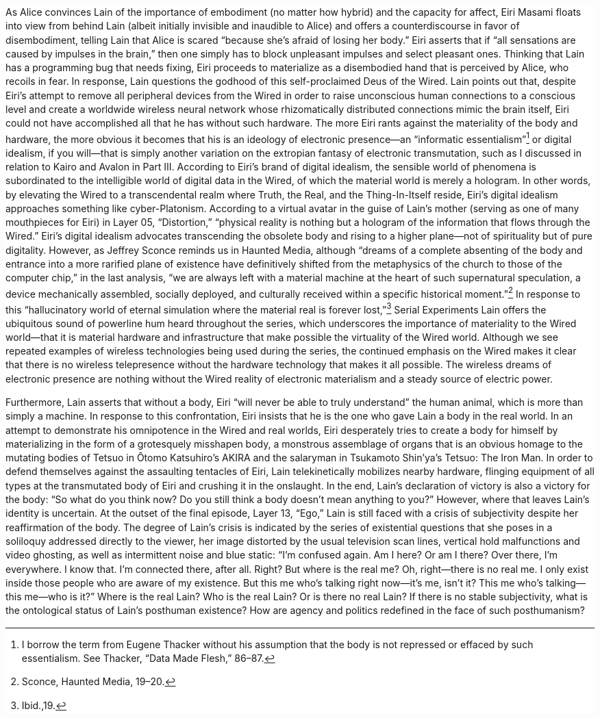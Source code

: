 As Alice convinces Lain of the importance of embodiment (no matter how hybrid) and the capacity for affect, Eiri Masami floats into view from behind Lain (albeit initially invisible and inaudible to Alice) and offers a counterdiscourse in favor of disembodiment, telling Lain that Alice is scared “because she’s afraid of losing her body.” Eiri asserts that if “all sensations are caused by impulses in the brain,” then one simply has to block unpleasant impulses and select pleasant ones. Thinking that Lain has a programming bug that needs fixing, Eiri proceeds to materialize as a disembodied hand that is perceived by Alice, who recoils in fear. In response, Lain questions the godhood of this self-proclaimed Deus of the Wired. Lain points out that, despite Eiri’s attempt to remove all peripheral devices from the Wired in order to raise unconscious human connections to a conscious level and create a worldwide wireless neural network whose rhizomatically distributed connections mimic the brain itself, Eiri could not have accomplished all that he has without such hardware. The more Eiri rants against the materiality of the body and hardware, the more obvious it becomes that his is an ideology of electronic presence—an “informatic essentialism”[^52] or digital idealism, if you will—that is simply another variation on the extropian fantasy of electronic transmutation, such as I discussed in relation to Kairo and Avalon in Part III. According to Eiri’s brand of digital idealism, the sensible world of phenomena is subordinated to the intelligible world of digital data in the Wired, of which the material world is merely a hologram. In other words, by elevating the Wired to a transcendental realm where Truth, the Real, and the Thing-In-Itself reside, Eiri’s digital idealism approaches something like cyber-Platonism. According to a virtual avatar in the guise of Lain’s mother (serving as one of many mouthpieces for Eiri) in Layer 05, “Distortion,” “physical reality is nothing but a hologram of the information that flows through the Wired.” Eiri’s digital idealism advocates transcending the obsolete body and rising to a higher plane—not of spirituality but of pure digitality. However, as Jeffrey Sconce reminds us in Haunted Media, although “dreams of a complete absenting of the body and entrance into a more rarified plane of existence have definitively shifted from the metaphysics of the church to those of the computer chip,” in the last analysis, “we are always left with a material machine at the heart of such supernatural speculation, a device mechanically assembled, socially deployed, and culturally received within a specific historical moment.”[^53] In response to this “hallucinatory world of eternal simulation where the material real is forever lost,”[^54] Serial Experiments Lain offers the ubiquitous sound of powerline hum heard throughout the series, which underscores the importance of materiality to the Wired world—that it is material hardware and infrastructure that make possible the virtuality of the Wired world. Although we see repeated examples of wireless technologies being used during the series, the continued emphasis on the Wired makes it clear that there is no wireless telepresence without the hardware technology that makes it all possible. The wireless dreams of electronic presence are nothing without the Wired reality of electronic materialism and a steady source of electric power.

Furthermore, Lain asserts that without a body, Eiri “will never be able to truly understand” the human animal, which is more than simply a machine. In response to this confrontation, Eiri insists that he is the one who gave Lain a body in the real world. In an attempt to demonstrate his omnipotence in the Wired and real worlds, Eiri desperately tries to create a body for himself by materializing in the form of a grotesquely misshapen body, a monstrous assemblage of organs that is an obvious homage to the mutating bodies of Tetsuo in Ōtomo Katsuhiro’s AKIRA and the salaryman in Tsukamoto Shin’ya’s Tetsuo: The Iron Man. In order to defend themselves against the assaulting tentacles of Eiri, Lain telekinetically mobilizes nearby hardware, flinging equipment of all types at the transmutated body of Eiri and crushing it in the onslaught. In the end, Lain’s declaration of victory is also a victory for the body: “So what do you think now? Do you still think a body doesn’t mean anything to you?” However, where that leaves Lain’s identity is uncertain. At the outset of the final episode, Layer 13, “Ego,” Lain is still faced with a crisis of subjectivity despite her reaffirmation of the body. The degree of Lain’s crisis is indicated by the series of existential questions that she poses in a soliloquy addressed directly to the viewer, her image distorted by the usual television scan lines, vertical hold malfunctions and video ghosting, as well as intermittent noise and blue static: “I’m confused again. Am I here? Or am I there? Over there, I’m everywhere. I know that. I’m connected there, after all. Right? But where is the real me? Oh, right—there is no real me. I only exist inside those people who are aware of my existence. But this me who’s talking right now—it’s me, isn’t it? This me who’s talking—this me—who is it?” Where is the real Lain? Who is the real Lain? Or is there no real Lain? If there is no stable subjectivity, what is the ontological status of Lain’s posthuman existence? How are agency and politics redefined in the face of such posthumanism?


[^1]: “Excellence Prize for Long Form Animation: Serial Experiments Lain,” Japan Media Arts Festival (1998), http://web.archive.org/web/20070426014853/ http://plaza.bunka.go.jp/english/festival/backnumber/10/sakuhin/serial.html (accessed November 17, 2008). Brief portions of the following analysis of Serial Experiments Lain first appeared in my “Screening Anime,” in Cinema Anime: Critical Engagements with Japanese Animation, ed. Steven T. Brown (New York: Palgrave Macmillan, 2006), 2–7.
[^2]: As a legal term, shōjo refers to any female juvenile (or minor) below the age of twenty.
[^3]: Takahashi Mizuki, “Opening the Closed World of Shōjo Manga,” in Japanese Visual Culture: Explorations in the World of Manga and Anime, ed. Mark W. Macwilliams (Armonk, NY: M. E. Sharpe, 2008), 115; see also John W. Treat, “Yoshimoto Banana Writes Home: The Shōjo in Japanese Popular Culture,” in Contemporary Japan and Popular Culture, ed. John W. Treat (Honolulu: University of Hawai‘i Press, 1996), 281–83.
[^4]: Indeed, the aesthetics of cuteness in Japan is indissociable from the figure of the shōjo—Hello Kitty being just the tip of the consumer capitalist iceberg.
[^5]: See Deborah Shamoon, “Situating the Shōjo in Shōjo Manga: Teenage Girls, Romance Comics, and Contemporary Japanese Culture,” in Japanese Visual Culture, ed. Mark W. Macwilliams, 137–54.
[^6]: Treat,“YoshimotoBananaWritesHome,”280.
[^7]: “Telepresence,” http://en.wikipedia.org/wiki/Telepresence (accessed March 12,
[^8]: William R. Macauley and Angel J. Gordo-López, “From Cognitive Psychologies to Mythologies: Advancing Cyborg Textualities for a Narrative of Resistance,” in The Cyborg Handbook, ed. Chris Hables Gray (New York: Routledge, 1995), 436.
[^9]: On telepresence in war, see Kevin Robins and Les Levidow, “Socializing the Cyborg Self: The Gulf War and Beyond,” in The Cyborg Handbook, ed. Chris Hables Gray (New York: Routledge, 1995), 119–25.
[^10]: In the language of Serial Experiments Lain, episodes are referred to as “layers.” This usage invokes not only the concept of layers employed in digital image editing programs such as Adobe Photoshop but also the different layers (Application, Transport, Internet, and Link) that are part of the Internet Protocol Suite.
[^11]: In an interview after Serial Experiments Lain had been completed, screenwriter Konaka Chiaki acknowledged having Godard in mind when he called for inserting text on the screen in the script. See Nakajima Shinsuke, “Interview with Chiaki Konaka,” HK (Winter 1999), http://www.konaka.com/alice6/lain/hkint_e.html (accessed October 16, 2006). One of the best examples of Godard’s interplay of text and image is Pierrot le fou (1965).
[^12]: Gleb Sidorkin, “Pierrot Le Fou and the Interplay between Text and Image,” Tisch Film Review, May 13, 2008, http://tischfilmreview.com/voices/gleb-sidorkin/ 2008/05/13/pierrot-le-fou-and-the-interplay-between-text-and-image/ (accessed November 10, 2008).
[^13]: Vannevar Bush, who was director of the agency that oversaw the development of the Manhattan Project, conceived of the memex as a memory expansion device that offered compression and rapid access to information and multimedia, which were to be recorded on microfilm and projected onto a translucent screen. Ted Nelson’s Xanadu, on the other hand, which was the world’s first hypertext database project, is described in Layer 09, “Protocol,” as “a giant electronic library in satellites in stationary orbit which could be used at any terminal on Earth via radio or phone lines.” On memex, See Vannevar Bush, “As We May Think,” Atlantic Monthly 176, no. 1 (July 1945): 641–49, available at http://www.theatlantic.com/doc/print/194507/bush (accessed April 3, 2007); and James M. Nyce and Paul Kahn, eds., From Memex to Hypertext: Vannevar Bush and the Mind’s Machine (Boston: Academic Press, 1991). On Xanadu, see Belinda Barnet, “The Magical Place of Literary Memory: Xanadu,” http://www.latrobe.edu.au/screeningthepast/firstrelease/fr_18/BBfr18a.html (accessed February 12, 2009). See Honda Akira, ed., Visual Experiments Lain (Tokyo: Sonī Magajinzu, 1999), 44–45.
[^14]: A term coined by former Apple CEO John Sculley in his 1987 biography to describe his vision of personal computing in the future, which would combine Web surfing, high-definition multimedia play, videoconferencing, speech synthesis and recognition, and software agents to facilitate the collection of information from an immense online hypertext database. See Sculley and John A. Byrne, Odyssey: Pepsi to Apple—A Journey of Adventure, Ideas, and the Future (New York: Harper & Row, 1987).
[^15]: On the ubiquitous imagery of cables as carriers ofelectricity and signals for telecommunications, see Honda, Visual Experiments Lain, 9–10. Also compare Ishii Sōgo’s Electric Dragon 80,000V (2001), which foregrounds similar imagery and associated noise.
[^16]: Probably a citation of the famous extreme close-up shot at the outset of Ridley Scott’s Blade Runner (1982) of a giant blue eye reflecting (like a cinematic screen) the urban dystopia around it.
[^17]: On the comparison with the work of M.C. Escher, see n121 in Part III.
[^18]: Konaka wrote the screenplay for Shimizu Takashi’s Lovecraft-inspired Marebito (Stranger from afar, 2004), one of the most disturbing and provocative horror films in J-horror history. With its voyage into the netherworld, chilling encounters with a subterranean being who feeds on human blood, and the protagonist’s steady descent into madness, Marebito offers a cinematic nod to H. P. Lovecraft’s acclaimed science fiction horror novella At the Mountains of Madness (1931).
[^19]: Jeffrey Sconce, Haunted Media: Electronic Presence from Telegraphy to Television
[^20]: Ibid.,7.
[^21]: From the series synopsis for Serial Experiments Lain. See Serial Experiments Lain, dir. Nakamura Ryūtarō (1998); subtitled DVD, disc 1 (Long Beach, CA: Pioneer Entertainment, 1998).
[^22]: ABe Yoshitoshi quoted in “Otakon Panel Discussion with Yasuyuki Ueda and Yoshitoshi ABe,” August 5, 2000, http://www.cjas.org/~leng/o2klain.htm (accessed May 6, 2006).
[^23]: William Gibson, Neuromancer (New York: Ace Books, 1984), 5, 51.
[^24]: Honda, Visual Experiments Lain, 57.
[^25]: Félix Guattari, “Machinic Junkies,” Soft Subversions, ed. Sylvère Lotringer (New York: Semiotext(e), 1996), 101–5.
[^26]: Honda, Visual Experiments Lain On technology as coemergent with social and natural worlds, see Fernando Elichirigoity, “On Failing to Reach Escape Velocity beyond Modernity,” Social Studies of Science 30, part 1 (2000): 146–47.
[^27]: Lain’s sister Mika becomes disoriented whens he is unable to keep her Wired and real selves separate. In Layer 05, “Distortion,” Mika encounters her doppelgänger after returning home. As Lain enters the room, the Mika who has just returned home starts to dematerialize, while her doppelgänger takes over. While Lain looks at the front door where Mika had just stood, she sees a scintillating mirage of her sister, almost like a residual heat signature.
[^28]: Gilles Deleuze and Félix Guattari, A Thousand Plateaus: Capitalism and Schizophrenia, trans. Brian Massumi (Minneapolis: University of Minnesota Press, 1987), 510–14.
[^29]: Ibid.,514.
[^30]: Compare Susan Napier’s analysis of the “invisible” machines in Serial Experi-
[^31]: See Gilles Deleuze, “Postscript on Control Societies,” in Negotiations: 1972–1990, trans. Martin Joughin (New York: Columbia University Press, 1995), 177–82.
[^32]: Compare Jean Baudrillard: “In the image of television, the surrounding universe and our very bodies are becoming monitoring screens.” See Jean Baudrillard, The Ecstasy of Communication (New York: Semiotext(e), 1987), 15.
[^33]: Gilles Deleuze, “The Brain is the Screen: An Interview with Gilles Deleuze,” in The Brain is the Screen: Deleuze and the Philosophy of Cinema, ed. Gregory Flaxman (Minneapolis: University of Minnesota Press, 2000), 366.
[^34]: This may also include the avatars who appear to Lain in Layer 5, “Distortion,” to tutor her in the ways of the Wired, which are likely a reference to Cordwainer Smith’s science fiction short story “Think Blue Count Two” (1963) from his “Instrumentality of Mankind” series. “Think Blue Count Two” tells the story of a young girl named Veesey who is assisted and protected on an interstellar flight by a series of artificial personalities who appear real but are in actuality echoes of her mind. That the creators of Serial Experiments Lain were thinking of Cordwainer Smith is made clear by the Web site password (“Think Bule Count One Tow”) used by Lain’s father, which is an obvious play on the title of Cordwainer Smith’s short story. However, in Serial Experiments Lain, it is unclear if such avatars are all echoes of Lain’s mind or if some may be manifestations of Eiri Masami, the so-called God of the Wired. See Cordwainer Smith, “Think Blue Count Two,” in The Rediscovery of Man: The Complete Short Science Fiction of Cordwainer Smith, ed. James A. Mann (Framingham, MA: NESFA Press, 1993), 129–54. On the role of avatars in defining the inner life of adolescents who play online games, see John Hamilton, “The World Wide Web,” in The Inner History of Devices, ed. by Sherry Turkle (Cambridge, MA: MIT Press, 2008), 64–76.
[^35]: Compare Daisuke Miyao and Lisa Bode on digital doppelgängers. See Daisuke Miyao, “From Doppelgänger to Monster: Kitano Takeshi’s Takeshis’,” Canadian Journal of Film Studies 18, no. 1 (Spring 2009): 8–10; and Lisa Bode, “Digital Doppelgängers,” M/C Journal 8, no. 3 (2005), http://journal.media-culture.org .au/0507/07-bode.php (accessed June 3, 2009).
[^36]: Katakana is the Japanese syllabary reserved for foreign loan words, onomatopoeia, and special emphasis.
[^37]: Honda, Visual Experiments Lain, 43.
[^38]: Graham, Representations of the Post/Human, 5. On the “post-bodied,” see Mike Featherstone and Roger Burrows, “Cultures of Technological Embodiment: An Introduction,” in Cyberspace/Cyberbodies/Cyberpunk, ed. Mike Featherstone and Roger Burrows (London: Sage Publications, 1995), 1–16.
[^39]: David Holmes, “Introduction,” in Virtual Politics: Identity and Community in Cyberspace, ed. David Holmes (London: Sage Publications, 1997), 3.
[^40]: On transhumanism’s rhetoric of transcendence, see Graham, Representations of the Post/Human, 9–10, 131, 158–60, 163–65, 173–75, 211, 230. See also Mark Dery on techno-transcendentalism in his Escape Velocity: Cyberculture at the End of the Century (New York: Grove Press, 1996), 9, 45, 48–49, 161. Also see Sue Short, Cyborg Cinema and Contemporary Subjectivity (New York: Palgrave Macmillan, 2005), 162–63; Keith Ansell Pearson, Viroid Life: Perspectives on Nietzsche and the Transhuman Condition (London: Routledge, 1997), 32–33.
[^41]: The most famous example of this is roboticist Hans Moravec’s fantasy of a robot surgeon who transfers human consciousness to a machine. See Hans Moravec, Mind Children: The Future of Robot and Human Intelligence (Cambridge, MA: Harvard University Press, 1988), 110. See also N. Katherine Hayles’s response to Moravec in How We Became Posthuman: Virtual Bodies in Cybernetics, Literature, and Informatics (Chicago: University of Chicago Press, 1999), 1.
[^42]: The situation is more complex in Ghost in the Shell due to Shirow Masamune’s reflections on the post-Cartesian status of the term “ghost.” Given the numerous citations of the Christian New Testament in Oshii Mamoru’s Ghost in the Shell, some viewers have been quick to conflate the ghost (gōsuto) in the cyborg shell with a metaphysics of the soul, but it is worth recalling that Shirow Masamune, the author of the manga upon which the anime is based, resists the urge to rehabilitate the cyborg subject as a revamped Cartesian cogito with hardware exterior animated by the metaphysical software of the soul. Such a recuperation of humanism is the all too common denouement of many a cyberpunk film to come out of Hollywood, from RoboCop to Terminator 2. In his author’s notes to the manga, Shirow resists such a conclusion by situating the ghost as a phase-effect of a biomechanical system. In the post-Cartesian world of Ghost in the Shell, the cyborg’s ghost functions not as a directing agency positioned above, behind, or beneath the system, but rather as a particular mode of that complex system, as a phase-effect in the system that is open to contingencies and forces from elsewhere in the system. Just as one does not say that the liquid or gas phase of a material system is the controlling “mind” or “soul” to which its solid phase is subordinated as “body,” so too, Shirow refrains from anthropomorphizing the ghost mode of the cyborg’s biomechanical system into a “lord over the decision-making process.” However, Shirow’s post-Cartesian conception of “ghost” notwithstanding, it is also the case that when Kusanagi uploads herself to cyberspace after merging with the Puppet Master at the end of Ghost in the Shell or downloads herself from cyberspace into a gynoid in order to protect Batou in Ghost in the Shell 2, such moments come awfully close to the extropian fantasy that privileges disembodied consciousness over the material body. See Shirow Masamune, Ghost in the Shell, trans. Frederik L. Schodt and Toren Smith, 2nd ed. (Milwaukie, OR: Dark Horse Comics, 2004), 364. Compare Laura Bartlett and Thomas B. Byers analysis of the desire for disembodied consciousness in The Matrix: Bartlett and Byers, “Back to the Future: The Humanist Matrix,” Cultural Critique 53, no. 1 (2003): 30, 35, 42.
[^43]: Hayles, How We Became Posthuman, 2.
[^44]: Eugene Thacker, “Data Made Flesh: Biotechnology and the Discourse of the Posthuman,” Cultural Critique 53, no. 1 (2003): 86. See also critical discussions of extropianism in Tiziana Terranova, “Posthuman Unbounded: Artificial Evolution and High-Tech Subcultures,” in FutureNatural: Nature, Science, Culture, ed. George Robertson and others (London: Routledge, 1996), 170–73; Erik Davis, Techgnosis: Myth, Magic + Mysticism in the Age of Information (New York: Harmony Books, 1998), 118–22; and Dery, Escape Velocity, 301–6.
[^45]: Thacker, “Data Made Flesh,” 86 (emphasis added).
[^46]: N. Katherine Hayles, “Afterword: The Human in the Posthuman,” Cultural Critique 53, no. 1 (2003): 137.
[^47]: This is what the “Human Complement Program” (jinrui hokan keikaku) in Anno Hideaki’s Neon Genesis Evangelion (1995–96), inspired by Cordwainer Smith’s “Instrumentality of Mankind” stories, seems to suggest: by attempting to replace the human species altogether in an act of species genocide in order to create room for the next step up the evolutionary (and spiritual) ladder, the Human Complement Program’s evolution of the human animal into something transhuman (“the way to be a god,” as one character in Evangelion asserts) seems to be motivated by a desire for disembodiment concealed as a desire for reembodiment.
[^48]: This emphasis on embodiment is also evident in the so-called devices that appeared at the end of each episode to advertise the next, which included live-action footage of actual shōjo showing aspects of their own bodies, such as eyes, mouth, hands, ears, feet, hair, heart, and so on. See Honda, Visual Experiments Lain, 68–69.
[^49]: Bruce Braun, “Modalities of Posthumanism,” Environment and Planning A 36, part 8 (2004): 1354.
[^50]: Ibid.,1354–55.
[^51]: Teresa Heffernan, “Bovine Anxieties, Virgin Births, and the Secret of Life,” Cultural Critique 53 (Winter 2003): 118.
[^52]: I borrow the term from Eugene Thacker without his assumption that the body is not repressed or effaced by such essentialism. See Thacker, “Data Made Flesh,” 86–87.
[^53]: Sconce, Haunted Media, 19–20.
[^54]: Ibid.,19.
[^55]: Deleuze argues in “Postscript on Control Societies” that we are moving away from disciplinary societies, which organize sites of confinement (prisons, hospitals, schools, factories, families, etc.) toward control societies with new forms of domination (involving incessant monitoring via electronic tagging and user profiling), as well as new forms of resistance (such as computer piracy and viruses). Although I agree with Deleuze’s diagnosis, I would qualify his conclusions by adding that panoptic technology has not disappeared so much as it has been adapted to new contexts. After all, as Foucault recognized, the Panopticon effect is not simply reducible to Bentham’s architectural plans but is, more importantly, an abstract machine of surveillance and normalization with the potential for innumerable concrete applications. As Elaine Graham has remarked, “Surely something like cyberspace must be ripe for a Foucauldian analysis of how codes, protocols, commercial imperatives, modes of access and conventions of design all function to engender ‘regimes’ of virtuality in which self-identity is enacted, renegotiated and disciplined?” See Graham, Representations of the Post/Human, 13n4; Charles Ostman, “Total Surveillance,” Mondo 2000 13 (Winter 1995): 16–20; John Perry Barlow, “Jackboots on the Infobahn,” Wired 2, no. 4 (April 1994): 40–49. On the emergence of control societies, see Gilles Deleuze, “Postscript on Control Societies,” 177–82. On the Panopticon, see Michel Foucault, Discipline and Punish: Birth of the Prison, trans. A. Sheridan (New York, 1977).
[^56]: Adam Zagorin and Karl Taro Greenfield, “Click and Dagger: Is the Web Spying on You?” Time, November 22, 1999, 60, available at http://www.time.com/time/magazine/article/0,9171,992648,00.html (accessed February 21, 2010).
[^57]: The controversy surrounding Google’s initial decision to comply with the Internet censorship laws imposed by the People’s Republic of China is one particularly troubling example of how search engine results can be filtered, altered, and truncated by political agendas. On January 12, 2010, Google announced that it was “no longer willing to continue censoring” search results on Google China (Google.cn).
[^58]: Michel Foucault, “Technologies of the Self,” in Technologies of the Self: A Seminar with Michel Foucault, ed. Luther H. Martin, Huck Gutman, and Patrick H. Hutton (Amherst: University of Massachusetts Press, 1988), 16–19.
[^59]: Adèle-Elise Prévost, “The Signal of Noise,” in Mechademia 3: Limits of the Human, ed. Frenchy Lunning (Minneapolis: University of Minnesota Press, 2008), 178. On the problem of indexicality in relation to digital animation and cinema, see Thomas Lamarre, “The First Time as Farce: Digital Animation and the Repetition of Cinema,” in Cinema Anime: Critical Engagements with Japanese Animation, ed. Steven T. Brown (New York: Palgrave Macmillan, 2006), 161–88; Lev Manovich, “What is Digital Cinema?” in The Digital Dialectic: New Essays on New Media (Cambridge, MA: MIT Press, 1999), 173–92.
[^60]: Prévost,“TheSignalofNoise,”185.
[^61]: The question of historical revisionism raised by Serial Experiments Lain also evokes the controversial issue of censorship involving Japanese history textbooks and the representation of wartime aggression and atrocities committed by the Japanese army during World War II. See Caroline Rose, Interpreting History in Sino-Japanese Relations: A Case Study in Political Decision-Making (London: Routledge, 1998); and Jennifer Lind, Sorry States: Apologies in International Politics (Ithaca, NY: Cornell University Press, 2008).
[^62]: The name of a Big Brother–like government agency responsible for maintaining the computer-controlled infrastructure of Lain’s world, policing the Wired, and prosecuting hackers.
[^63]: See Michel Foucault on the Panopticon, wherein “each individual has his own place; and each place its individual.” See Foucault, Discipline and Punish, 154.
[^64]: In Layer 10, “Love,” Eiri tells Lain that she has “a fake family” and “fake friends.”
[^65]: This is also the threat posed by the splitting of Keanu Reeves’s character in The Matrix into Thomas Anderson and Neo. In an interrogation scene that is probably being referenced by the creators of Serial Experiments Lain, Agent Smith expresses dissatisfaction with Neo’s split subjectivity and double life: during the day he is Thomas A. Anderson, a software programmer who has a Social Security number and pays his taxes. By night, he lives his life in cyberspace as the hacker Neo, whom he claims is guilty of innumerable computer crimes. Neo’s greatest threat to the Matrix is that by daring to be more than one identity, he runs the risk of eluding the user profiles that have been created for him and awakening from the virtual hallucinations forced upon him by that system.
[^66]: Friedrich Nietzsche, Writings from the Late Notebooks, ed. Rüdiger Bittner, trans. Kate Sturge (Cambridge: Cambridge University Press, 2003), 139 (sec. 7[60]).
[^67]: As in the ending of Kairo, the final shot disappears in a flash like an old-fashioned television that has just been turned off.
[^68]: “Digital angel” is Konaka Chiaki’s term. See Honda, Visual Experiments Lain, 2. See also Susan J. Napier, “The Problem of Existence in Japanese Animation,” Pro-ceedings of the American Philosophical Society 149, no. 1 (March 2005): 78.
[^69]: On the technological sublime, see Graham, Representations of the Post/Human, 9–10, 16–17, 155.
[^70]: See Honda, Visual Experiments Lain, 48–49.
[^71]: On nomadic subjects, see Rosi Braidotti, “Posthuman, All Too Human: Towards a New Process Ontology,” Theory, Culture & Society, 23, no. 7–8 (2006): 197–208. Compare Prévost, who concludes her interpretation of Serial Experiments Lain differently, echoing the transhumanist ideology of Eiri Masami: “Lain’s message is that although we are accustomed to basing our identity in physical tokens and the memories of those who know us, we will be able to exist just fine without these things” (“The Signal of Noise,” 187).